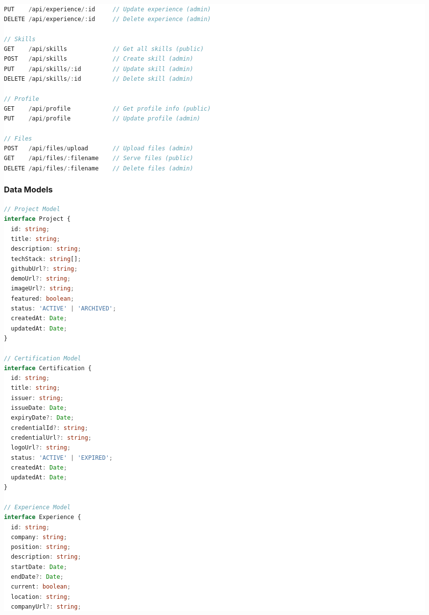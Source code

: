 ```typescript
PUT    /api/experience/:id     // Update experience (admin)
DELETE /api/experience/:id     // Delete experience (admin)

// Skills
GET    /api/skills             // Get all skills (public)
POST   /api/skills             // Create skill (admin)
PUT    /api/skills/:id         // Update skill (admin)
DELETE /api/skills/:id         // Delete skill (admin)

// Profile
GET    /api/profile            // Get profile info (public)
PUT    /api/profile            // Update profile (admin)

// Files
POST   /api/files/upload       // Upload files (admin)
GET    /api/files/:filename    // Serve files (public)
DELETE /api/files/:filename    // Delete files (admin)
```

### Data Models

```typescript
// Project Model
interface Project {
  id: string;
  title: string;
  description: string;
  techStack: string[];
  githubUrl?: string;
  demoUrl?: string;
  imageUrl?: string;
  featured: boolean;
  status: 'ACTIVE' | 'ARCHIVED';
  createdAt: Date;
  updatedAt: Date;
}

// Certification Model
interface Certification {
  id: string;
  title: string;
  issuer: string;
  issueDate: Date;
  expiryDate?: Date;
  credentialId?: string;
  credentialUrl?: string;
  logoUrl?: string;
  status: 'ACTIVE' | 'EXPIRED';
  createdAt: Date;
  updatedAt: Date;
}

// Experience Model
interface Experience {
  id: string;
  company: string;
  position: string;
  description: string;
  startDate: Date;
  endDate?: Date;
  current: boolean;
  location: string;
  companyUrl?: string;
```
